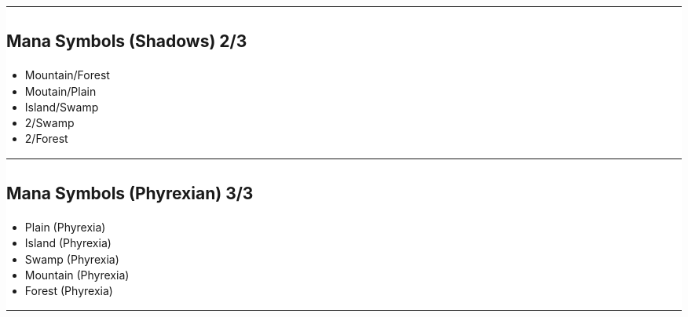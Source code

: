 -------------------------------------------------------------------------------------

## Mana Symbols (Shadows) 2/3

- <span class="mi-split mi-shadow"><i class="mi mi-r mi-1x"></i><i class="mi mi-g mi-1x"></i></span> Mountain/Forest
- <span class="mi-split mi-shadow"><i class="mi mi-r mi-1x"></i><i class="mi mi-w mi-1x"></i></span> Moutain/Plain
- <span class="mi-split mi-shadow"><i class="mi mi-u mi-1x"></i><i class="mi mi-b mi-1x"></i></span> Island/Swamp
- <span class="mi-split mi-shadow"><i class="mi mi-2 mi-1x"></i><i class="mi mi-b mi-1x"></i></span> 2/Swamp
- <span class="mi-split mi-shadow"><i class="mi mi-2 mi-1x"></i><i class="mi mi-g mi-1x"></i></span> 2/Forest

-------------------------------------------------------------------------------------

## Mana Symbols (Phyrexian) 3/3

- <i class="mi mi-p mi-mana-w mi-shadow mi-1x"></i> Plain (Phyrexia)
- <i class="mi mi-p mi-mana-u mi-shadow mi-1x"></i> Island (Phyrexia)
- <i class="mi mi-p mi-mana-b mi-shadow mi-1x"></i> Swamp (Phyrexia)
- <i class="mi mi-p mi-mana-r mi-shadow mi-1x"></i> Mountain (Phyrexia)
- <i class="mi mi-p mi-mana-g mi-shadow mi-1x"></i> Forest (Phyrexia)

-------------------------------------------------------------------------------------

